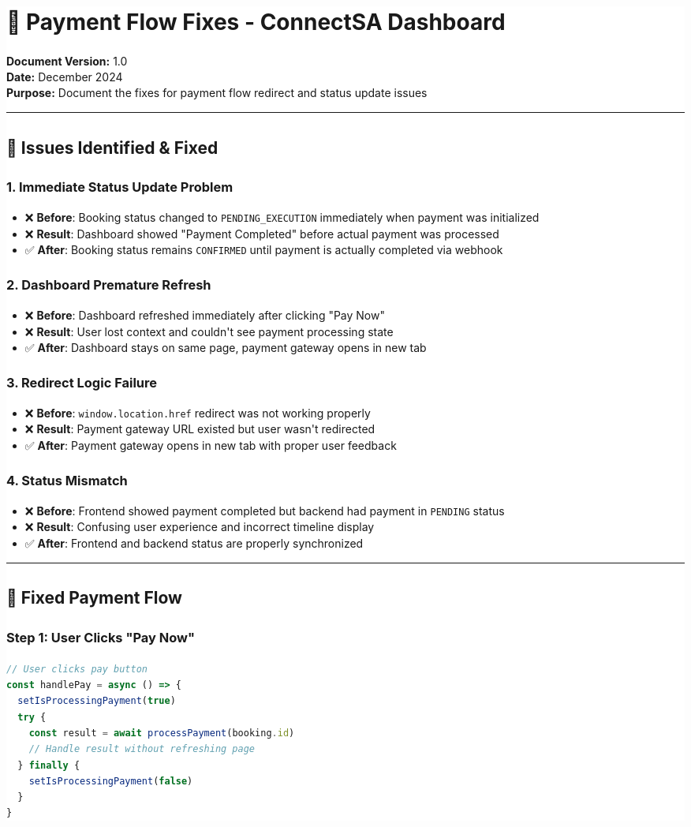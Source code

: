 # 🔧 **Payment Flow Fixes - ConnectSA Dashboard**

**Document Version:** 1.0  
**Date:** December 2024  
**Purpose:** Document the fixes for payment flow redirect and status update issues

---

## 🚨 **Issues Identified & Fixed**

### **1. Immediate Status Update Problem**
- ❌ **Before**: Booking status changed to `PENDING_EXECUTION` immediately when payment was initialized
- ❌ **Result**: Dashboard showed "Payment Completed" before actual payment was processed
- ✅ **After**: Booking status remains `CONFIRMED` until payment is actually completed via webhook

### **2. Dashboard Premature Refresh**
- ❌ **Before**: Dashboard refreshed immediately after clicking "Pay Now"
- ❌ **Result**: User lost context and couldn't see payment processing state
- ✅ **After**: Dashboard stays on same page, payment gateway opens in new tab

### **3. Redirect Logic Failure**
- ❌ **Before**: `window.location.href` redirect was not working properly
- ❌ **Result**: Payment gateway URL existed but user wasn't redirected
- ✅ **After**: Payment gateway opens in new tab with proper user feedback

### **4. Status Mismatch**
- ❌ **Before**: Frontend showed payment completed but backend had payment in `PENDING` status
- ❌ **Result**: Confusing user experience and incorrect timeline display
- ✅ **After**: Frontend and backend status are properly synchronized

---

## 🔄 **Fixed Payment Flow**

### **Step 1: User Clicks "Pay Now"**
```typescript
// User clicks pay button
const handlePay = async () => {
  setIsProcessingPayment(true)
  try {
    const result = await processPayment(booking.id)
    // Handle result without refreshing page
  } finally {
    setIsProcessingPayment(false)
  }
}
```
